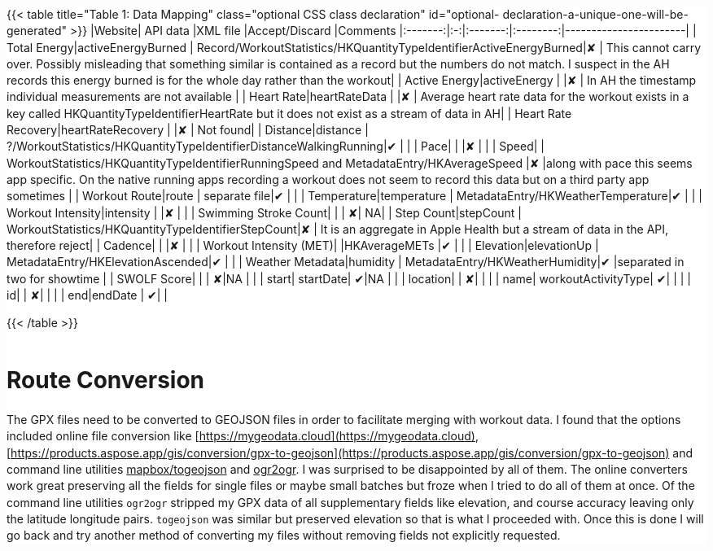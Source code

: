 {{< table title="Table 1: Data Mapping" class="optional CSS class declaration" id="optional- declaration-a-unique-one-will-be-generated" >}}
|Website| API data |XML file      |Accept/Discard |Comments
|:-------:|:-:|:-------:|:--------:|-----------------------|
| Total Energy|activeEnergyBurned | Record/WorkoutStatistics/HKQuantityTypeIdentifierActiveEnergyBurned|✘ | This cannot carry over. Possibly misleading that something similar is contained as a record but the numbers do not match. I suspect in the AH records this energy burned is for the whole day rather than the workout|
| Active Energy|activeEnergy | |✘ | In AH the timestamp individual measurements are not available |
| Heart Rate|heartRateData | |✘ | Average heart rate data for the workout exists in a key called HKQuantityTypeIdentifierHeartRate but it does not exist as a stream of data in AH|
| Heart Rate Recovery|heartRateRecovery | |✘ | Not found|
| Distance|distance | ?/WorkoutStatistics/HKQuantityTypeIdentifierDistanceWalkingRunning|✔ | |
| Pace| |  |✘ | |
| Speed| | WorkoutStatistics/HKQuantityTypeIdentifierRunningSpeed and MetadataEntry/HKAverageSpeed |✘ |along with pace this seems app specific. On the native running apps recording a workout does not seem to record this data but on a third party app sometimes |
| Workout Route|route | separate file|✔ | |
| Temperature|temperature | MetadataEntry/HKWeatherTemperature|✔ | |
| Workout Intensity|intensity | |✘ | |
| Swimming Stroke Count| | | ✘| NA|
| Step Count|stepCount | WorkoutStatistics/HKQuantityTypeIdentifierStepCount|✘ | It is an aggregate in Apple Health but a stream of data in the API, therefore reject|
| Cadence| | |✘ | |
| Workout Intensity (MET)| |HKAverageMETs |✔ | |
| Elevation|elevationUp | MetadataEntry/HKElevationAscended|✔ | |
| Weather Metadata|humidity | MetadataEntry/HKWeatherHumidity|✔ |separated in two for showtime |
| SWOLF Score| | | ✘|NA |
| | start| startDate| ✔|NA |
| | location| | ✘| |
| | name| workoutActivityType| ✔| |
| | id| | ✘| |
| | end|endDate | ✔| |

{{< /table >}}

# Route Conversion

The GPX files need to be converted to GEOJSON files in order to facilitate merging with workout data. I found that the options included online file conversion like [https://mygeodata.cloud](https://mygeodata.cloud), [https://products.aspose.app/gis/conversion/gpx-to-geojson](https://products.aspose.app/gis/conversion/gpx-to-geojson) and command line utilities [mapbox/togeojson](https://github.com/mapbox/togeojson) and [ogr2ogr](https://gdal.org/en/stable/programs/ogr2ogr.html). I was surprised to be disappointed by all of them. The online converters work great preserving all the fields for single files or maybe small batches but froze when I tried to do all of them at once. Of the command line utilities `ogr2ogr` stripped my GPX data of all supplementary fields like elevation, and course accuracy leaving only the latitude longitude pairs. `togeojson` was similar but preserved elevation so that is what I proceeded with. Once this is done I will go back and try another method of converting my files without removing fields not explicitly requested.
